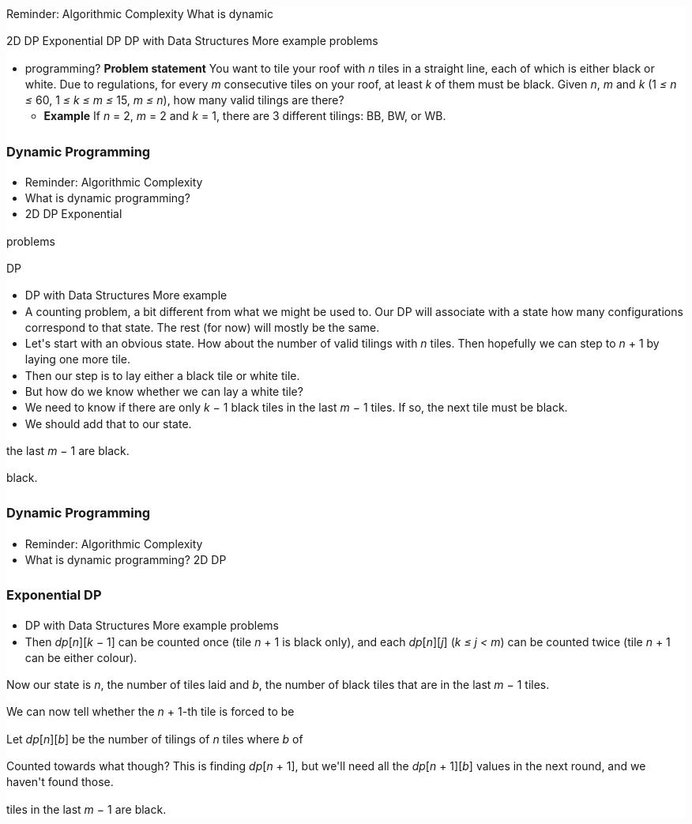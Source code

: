 Reminder: Algorithmic Complexity What is dynamic

2D DP Exponential DP DP with Data Structures More example problems

- programming? **Problem statement** You want to tile your roof with *n* tiles in a straight line, each of which is either black or white. Due to regulations, for every *m* consecutive tiles on your roof, at least *k* of them must be black. Given *n*, *m* and *k* (1 *≤ n ≤* 60, 1 *≤ k ≤ m ≤* 15, *m ≤ n*), how many valid tilings are there?
	- **Example** If *n* = 2, *m* = 2 and *k* = 1, there are 3 different tilings: BB, BW, or WB.

### Dynamic Programming

- Reminder: Algorithmic Complexity
- What is dynamic programming?
- 2D DP Exponential

problems

DP

- DP with Data Structures More example
- A counting problem, a bit different from what we might be used to. Our DP will associate with a state how many configurations correspond to that state. The rest (for now) will mostly be the same.
- Let's start with an obvious state. How about the number of valid tilings with *n* tiles. Then hopefully we can step to *n* + 1 by laying one more tile.
- Then our step is to lay either a black tile or white tile.
- But how do we know whether we can lay a white tile?
- We need to know if there are only *k −* 1 black tiles in the last *m −* 1 tiles. If so, the next tile must be black.
- We should add that to our state.

the last *m −* 1 are black.

black.

### Dynamic Programming

- Reminder: Algorithmic Complexity
- What is dynamic programming? 2D DP

### Exponential DP

- DP with Data Structures More example problems
- Then *dp*[*n*][*k −* 1] can be counted once (tile *n* + 1 is black only), and each *dp*[*n*][*j*] (*k ≤ j < m*) can be counted twice (tile *n* + 1 can be either colour).

Now our state is *n*, the number of tiles laid and *b*, the number of black tiles that are in the last *m −* 1 tiles.

We can now tell whether the *n* + 1-th tile is forced to be

Let *dp*[*n*][*b*] be the number of tilings of *n* tiles where *b* of

Counted towards what though? This is finding *dp*[*n* + 1], but we'll need all the *dp*[*n* + 1][*b*] values in the next round, and we haven't found those.

tiles in the last *m −* 1 are black.
